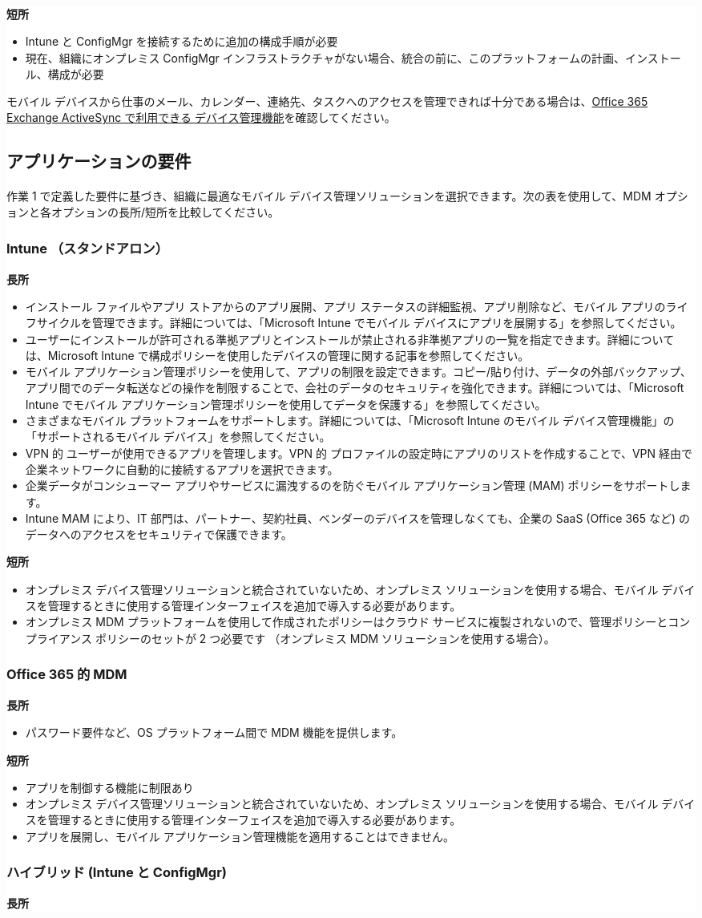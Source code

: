 **短所** 

- Intune と ConfigMgr を接続するために追加の構成手順が必要
- 現在、組織にオンプレミス ConfigMgr インフラストラクチャがない場合、統合の前に、このプラットフォームの計画、インストール、構成が必要

モバイル デバイスから仕事のメール、カレンダー、連絡先、タスクへのアクセスを管理できれば十分である場合は、[Office 365 Exchange ActiveSync で利用できる デバイス管理機能](https://technet.microsoft.com/library/dn792010.aspx#tasks)を確認してください。

## <a name=""></a>アプリケーションの要件

作業 1 で定義した要件に基づき、組織に最適なモバイル デバイス管理ソリューションを選択できます。次の表を使用して、MDM オプションと各オプションの長所/短所を比較してください。


### <a name="intune-"></a>Intune （スタンドアロン）

**長所**

- インストール ファイルやアプリ ストアからのアプリ展開、アプリ ステータスの詳細監視、アプリ削除など、モバイル アプリのライフサイクルを管理できます。詳細については、「Microsoft Intune でモバイル デバイスにアプリを展開する」を参照してください。
- ユーザーにインストールが許可される準拠アプリとインストールが禁止される非準拠アプリの一覧を指定できます。詳細については、Microsoft Intune で構成ポリシーを使用したデバイスの管理に関する記事を参照してください。
- モバイル アプリケーション管理ポリシーを使用して、アプリの制限を設定できます。コピー/貼り付け、データの外部バックアップ、アプリ間でのデータ転送などの操作を制限することで、会社のデータのセキュリティを強化できます。詳細については、「Microsoft Intune でモバイル アプリケーション管理ポリシーを使用してデータを保護する」を参照してください。
- さまざまなモバイル プラットフォームをサポートします。詳細については、「Microsoft Intune のモバイル デバイス管理機能」の「サポートされるモバイル デバイス」を参照してください。
- VPN 的 ユーザーが使用できるアプリを管理します。VPN 的 プロファイルの設定時にアプリのリストを作成することで、VPN 経由で企業ネットワークに自動的に接続するアプリを選択できます。
- 企業データがコンシューマー アプリやサービスに漏洩するのを防ぐモバイル アプリケーション管理 (MAM) ポリシーをサポートします。
- Intune MAM により、IT 部門は、パートナー、契約社員、ベンダーのデバイスを管理しなくても、企業の SaaS (Office 365 など) のデータへのアクセスをセキュリティで保護できます。


**短所**

- オンプレミス デバイス管理ソリューションと統合されていないため、オンプレミス ソリューションを使用する場合、モバイル デバイスを管理するときに使用する管理インターフェイスを追加で導入する必要があります。 
- オンプレミス MDM プラットフォームを使用して作成されたポリシーはクラウド サービスに複製されないので、管理ポリシーとコンプライアンス ポリシーのセットが 2 つ必要です （オンプレミス MDM ソリューションを使用する場合）。


### <a name="mdm-for-office-365"></a>Office 365 的 MDM

**長所**

- パスワード要件など、OS プラットフォーム間で MDM 機能を提供します。                                                                                                                                                                                                                                                                                                                                                           

**短所**

- アプリを制御する機能に制限あり
- オンプレミス デバイス管理ソリューションと統合されていないため、オンプレミス ソリューションを使用する場合、モバイル デバイスを管理するときに使用する管理インターフェイスを追加で導入する必要があります。
- アプリを展開し、モバイル アプリケーション管理機能を適用することはできません。


### <a name="-intune-configmgr"></a>ハイブリッド (Intune と ConfigMgr)

**長所**
